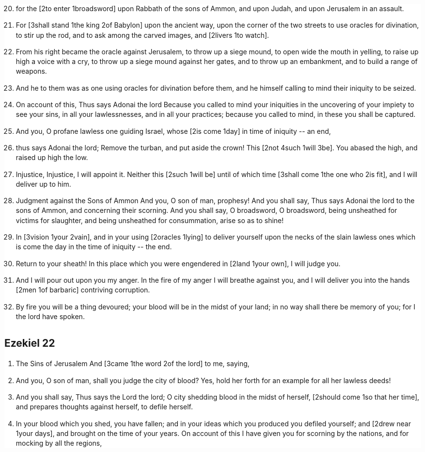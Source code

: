 20. for the [2to enter 1broadsword] upon Rabbath of the sons of Ammon, and upon  Judah, and upon Jerusalem in an assault.

21. For [3shall stand 1the king 2of Babylon] upon the ancient way, upon the corner of the two streets  to use oracles for divination,  to stir up the rod, and to ask among the carved images, and [2livers 1to watch].

22. From his right became the oracle against Jerusalem,  to throw up a siege mound,  to open wide the mouth in yelling, to raise up high a voice with a cry,  to throw up a siege mound against  her gates, and to throw up an embankment, and to build a range of weapons.

23. And he to them was as one using oracles for divination before them, and he himself calling to mind their iniquity  to be seized.

24. On account of this, Thus says Adonai the lord Because you called to mind  your iniquities in the uncovering  of your impiety  to see  your sins, in all  your lawlessnesses, and in all  your practices; because you called to mind, in these you shall be captured.

25. And you, O profane lawless one guiding  Israel, whose [2is come  1day] in time of iniquity -- an end,

26. thus says Adonai the lord; Remove the turban, and put aside the crown! This [2not 4such 1will 3be]. You abased the high, and raised up high the low.

27. Injustice, Injustice, I will appoint it. Neither this [2such 1will be] until of which time [3shall come 1the one who 2is fit], and I will deliver up to him. 

28.  Judgment against the Sons of Ammon And you, O son of man, prophesy! And you shall say, Thus says Adonai the lord to the sons of Ammon, and concerning  their scorning. And you shall say, O broadsword, O broadsword, being unsheathed for victims for slaughter, and being unsheathed for consummation, arise so as to shine!

29. In  [3vision 1your  2vain], and in  your using [2oracles 1lying]  to deliver yourself upon the necks of the slain lawless ones which is come the day in the time of iniquity -- the end.

30. Return to  your sheath! In  this place which you were engendered in  [2land  1your own], I will judge you.

31. And I will pour out upon you  my anger. In the fire of my anger I will breathe against you, and I will deliver you into the hands [2men 1of barbaric] contriving corruption.

32. By fire you will be a thing devoured;  your blood will be in the midst  of your land; in no way shall there be memory of you; for I the lord have spoken.  

## Ezekiel 22

1.  The Sins of Jerusalem And [3came 1the word 2of the lord] to me, saying,

2. And you, O son of man, shall you judge the city  of blood? Yes, hold her forth for an example for all  her lawless deeds!

3. And you shall say, Thus says the Lord the lord; O city shedding blood in the midst of herself,  [2should come 1so that her time], and prepares thoughts against herself,  to defile herself.

4. In  your blood which you shed, you have fallen; and in  your ideas which you produced you defiled yourself; and [2drew near  1your days], and brought on the time of your years. On account of this I have given you for scorning by the nations, and for mocking by all the regions,
